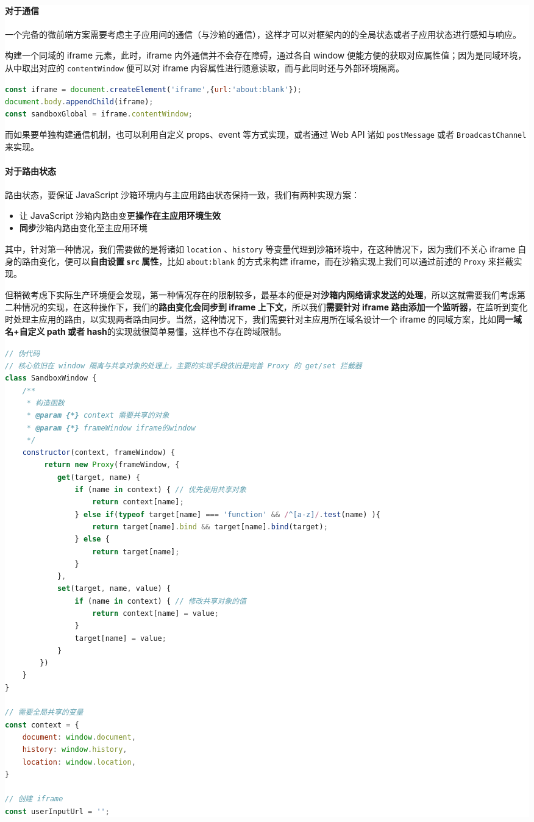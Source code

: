 #### 对于通信

一个完备的微前端方案需要考虑主子应用间的通信（与沙箱的通信），这样才可以对框架内的的全局状态或者子应用状态进行感知与响应。

构建一个同域的 iframe 元素，此时，iframe 内外通信并不会存在障碍，通过各自 window 便能方便的获取对应属性值；因为是同域环境，从中取出对应的 `contentWindow` 便可以对 iframe 内容属性进行随意读取，而与此同时还与外部环境隔离。

```js
const iframe = document.createElement('iframe',{url:'about:blank'});
document.body.appendChild(iframe);
const sandboxGlobal = iframe.contentWindow;
```

而如果要单独构建通信机制，也可以利用自定义 props、event 等方式实现，或者通过 Web API 诸如 `postMessage` 或者 `BroadcastChannel` 来实现。

#### 对于路由状态

路由状态，要保证 JavaScript 沙箱环境内与主应用路由状态保持一致，我们有两种实现方案：

- 让 JavaScript 沙箱内路由变更**操作在主应用环境生效**
- **同步**沙箱内路由变化至主应用环境

其中，针对第一种情况，我们需要做的是将诸如 `location` 、`history` 等变量代理到沙箱环境中，在这种情况下，因为我们不关心 iframe 自身的路由变化，便可以**自由设置 `src` 属性**，比如 `about:blank` 的方式来构建 iframe，而在沙箱实现上我们可以通过前述的 `Proxy` 来拦截实现。

但稍微考虑下实际生产环境便会发现，第一种情况存在的限制较多，最基本的便是对**沙箱内网络请求发送的处理**，所以这就需要我们考虑第二种情况的实现，在这种操作下，我们的**路由变化会同步到 iframe 上下文**，所以我们**需要针对 iframe 路由添加一个监听器**，在监听到变化时处理主应用的路由，以实现两者路由同步。当然，这种情况下，我们需要针对主应用所在域名设计一个 iframe 的同域方案，比如**同一域名+自定义 path 或者 hash**的实现就很简单易懂，这样也不存在跨域限制。

```js
// 伪代码
// 核心依旧在 window 隔离与共享对象的处理上，主要的实现手段依旧是完善 Proxy 的 get/set 拦截器
class SandboxWindow {
    /**
     * 构造函数
     * @param {*} context 需要共享的对象
     * @param {*} frameWindow iframe的window
     */
    constructor(context, frameWindow) {
         return new Proxy(frameWindow, {
            get(target, name) {
                if (name in context) { // 优先使用共享对象
                    return context[name];
                } else if(typeof target[name] === 'function' && /^[a-z]/.test(name) ){
                    return target[name].bind && target[name].bind(target);
                } else {
                    return target[name];
                }
            },
            set(target, name, value) {
                if (name in context) { // 修改共享对象的值
                    return context[name] = value;
                }
                target[name] = value;
            }
        })
    }
}

// 需要全局共享的变量
const context = { 
    document: window.document, 
    history: window.history, 
    location: window.location,
}

// 创建 iframe
const userInputUrl = '';
```